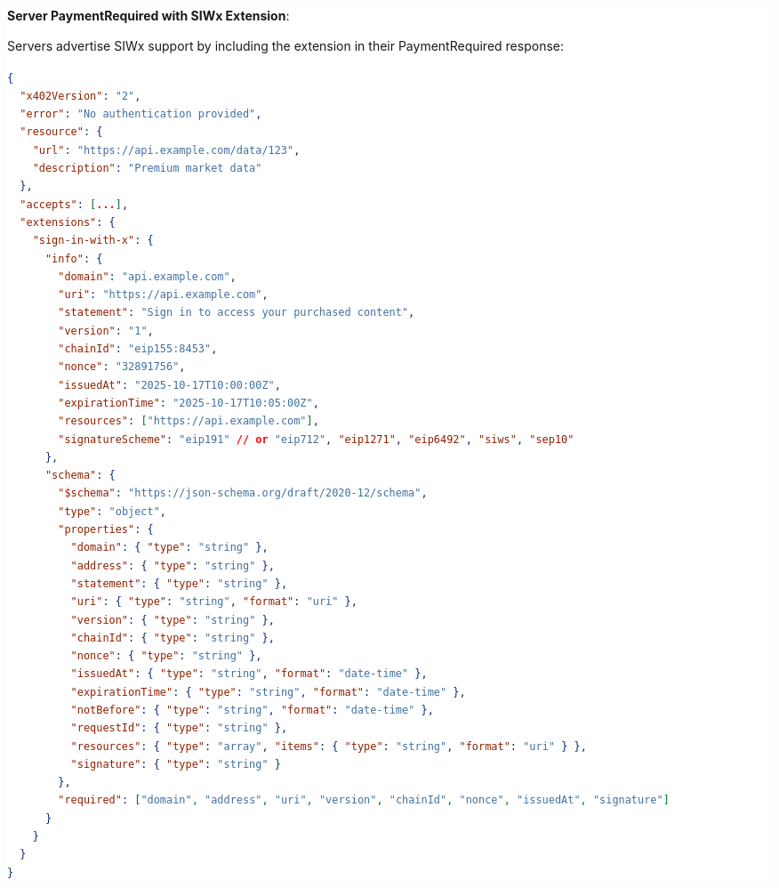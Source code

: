 **Server PaymentRequired with SIWx Extension**:

Servers advertise SIWx support by including the extension in their PaymentRequired response:

```json
{
  "x402Version": "2",
  "error": "No authentication provided",
  "resource": {
    "url": "https://api.example.com/data/123",
    "description": "Premium market data"
  },
  "accepts": [...],
  "extensions": {
    "sign-in-with-x": {
      "info": {
        "domain": "api.example.com",
        "uri": "https://api.example.com",
        "statement": "Sign in to access your purchased content",
        "version": "1",
        "chainId": "eip155:8453",
        "nonce": "32891756",
        "issuedAt": "2025-10-17T10:00:00Z",
        "expirationTime": "2025-10-17T10:05:00Z",
        "resources": ["https://api.example.com"],
        "signatureScheme": "eip191" // or "eip712", "eip1271", "eip6492", "siws", "sep10"
      },
      "schema": {
        "$schema": "https://json-schema.org/draft/2020-12/schema",
        "type": "object",
        "properties": {
          "domain": { "type": "string" },
          "address": { "type": "string" },
          "statement": { "type": "string" },
          "uri": { "type": "string", "format": "uri" },
          "version": { "type": "string" },
          "chainId": { "type": "string" },
          "nonce": { "type": "string" },
          "issuedAt": { "type": "string", "format": "date-time" },
          "expirationTime": { "type": "string", "format": "date-time" },
          "notBefore": { "type": "string", "format": "date-time" },
          "requestId": { "type": "string" },
          "resources": { "type": "array", "items": { "type": "string", "format": "uri" } },
          "signature": { "type": "string" }
        },
        "required": ["domain", "address", "uri", "version", "chainId", "nonce", "issuedAt", "signature"]
      }
    }
  }
}
```
